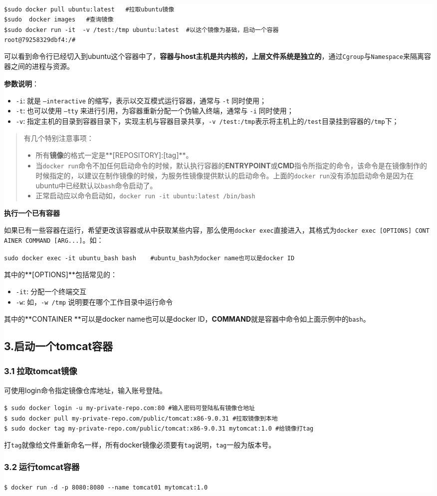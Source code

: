    ```shell
$sudo docker pull ubuntu:latest   #拉取ubuntu镜像
$sudo  docker images   #查询镜像
$sudo docker run -it  -v /test:/tmp ubuntu:latest  #以这个镜像为基础，启动一个容器
root@79258329dbf4:/#
   ```

可以看到命令行已经切入到ubuntu这个容器中了，**容器与host主机是共内核的，上层文件系统是独立的**，通过`Cgroup`与`Namespace`来隔离容器之间的进程与资源。

**参数说明**：

- `-i`: 就是 `–interactive` 的缩写，表示以交互模式运行容器，通常与 `-t` 同时使用；
- `-t`: 也可以使用 `–tty` 来进行引用，为容器重新分配一个伪输入终端，通常与 `-i` 同时使用；
- `-v`: 指定主机的目录到容器目录下，实现主机与容器目录共享，`-v /test:/tmp`表示将主机上的`/test`目录挂到容器的`/tmp`下；

> 有几个特别注意事项：
>
> - 所有**镜像**的格式一定是**[REPOSITORY]:[tag]**。
> - 当`docker run`命令不加任何启动命令的时候，默认执行容器的**ENTRYPOINT**或**CMD**指令所指定的命令，该命令是在镜像制作的时候指定的，以建议在制作镜像的时候，为服务性镜像提供默认的启动命令。上面的`docker run`没有添加启动命令是因为在ubuntu中已经默认以`bash`命令启动了。
> - 正常启动应以命令启动如，`docker run -it ubuntu:latest /bin/bash`

**执行一个已有容器**

如果已有一些容器在运行，希望更改该容器或从中获取某些内容，那么使用`docker exec`直接进入，其格式为`docker exec [OPTIONS] CONTAINER COMMAND [ARG...]`。如：

```shell
sudo docker exec -it ubuntu_bash bash    #ubuntu_bash为docker name也可以是docker ID
```

其中的**[OPTIONS]**包括常见的：

- `-it`: 分配一个终端交互
- `-w`: 如，`-w /tmp` 说明要在哪个工作目录中运行命令

其中的**CONTAINER **可以是docker name也可以是docker ID，**COMMAND**就是容器中命令如上面示例中的`bash`。



## 3.启动一个tomcat容器



### 3.1 拉取tomcat镜像

可使用login命令指定镜像仓库地址，输入账号登陆。

```shell
$ sudo docker login -u my-private-repo.com:80 #输入密码可登陆私有镜像仓地址
$ sudo docker pull my-private-repo.com/public/tomcat:x86-9.0.31 #拉取镜像到本地
$ sudo docker tag my-private-repo.com/public/tomcat:x86-9.0.31 mytomcat:1.0 #给镜像打tag
```

打`tag`就像给文件重新命名一样，所有docker镜像必须要有`tag`说明，`tag`一般为版本号。

### 3.2 运行tomcat容器

```shell
$ docker run -d -p 8080:8080 --name tomcat01 mytomcat:1.0
```
